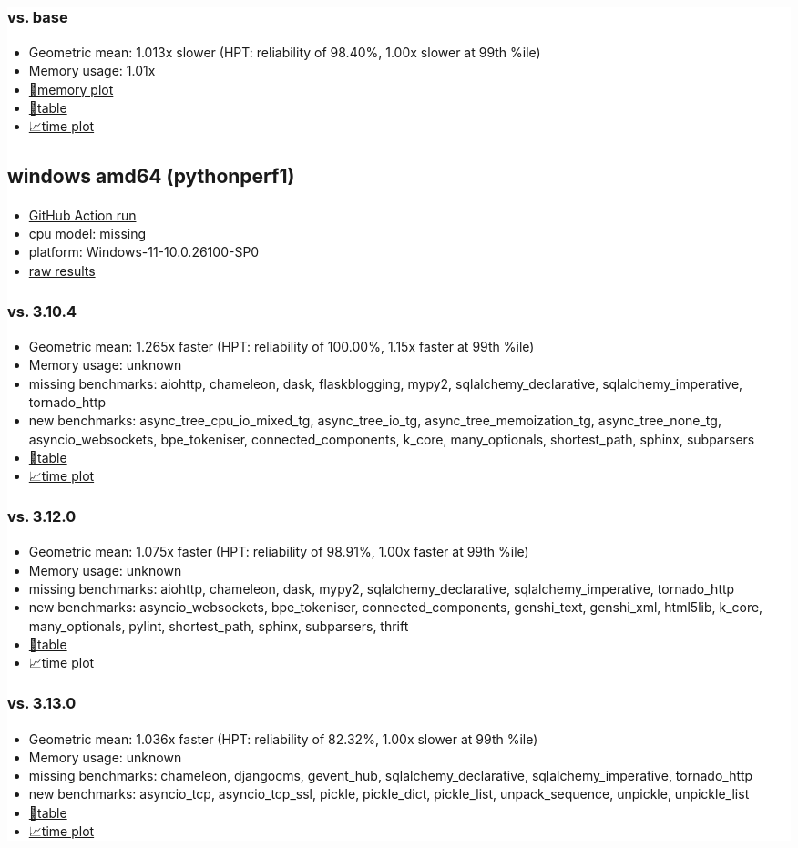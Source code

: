 ### vs. base

- Geometric mean: 1.013x slower (HPT: reliability of 98.40%, 1.00x slower at 99th %ile)
- Memory usage: 1.01x
- [🧠memory plot](bm-20250216-pythonperf2-x86_64-python-359c7dde3bb074e02968-3.14.0a5%2B-359c7dd-vs-base-mem.svg)
- [📄table](bm-20250216-pythonperf2-x86_64-python-359c7dde3bb074e02968-3.14.0a5%2B-359c7dd-vs-base.md)
- [📈time plot](bm-20250216-pythonperf2-x86_64-python-359c7dde3bb074e02968-3.14.0a5%2B-359c7dd-vs-base.svg)

## windows amd64 (pythonperf1)

- [GitHub Action run](https://github.com/faster-cpython/benchmarking/actions/runs/13349755371)
- cpu model: missing
- platform: Windows-11-10.0.26100-SP0
- [raw results](bm-20250216-pythonperf1-amd64-python-359c7dde3bb074e02968-3.14.0a5%2B-359c7dd.json)

### vs. 3.10.4

- Geometric mean: 1.265x faster (HPT: reliability of 100.00%, 1.15x faster at 99th %ile)
- Memory usage: unknown
- missing benchmarks: aiohttp, chameleon, dask, flaskblogging, mypy2, sqlalchemy_declarative, sqlalchemy_imperative, tornado_http
- new benchmarks: async_tree_cpu_io_mixed_tg, async_tree_io_tg, async_tree_memoization_tg, async_tree_none_tg, asyncio_websockets, bpe_tokeniser, connected_components, k_core, many_optionals, shortest_path, sphinx, subparsers
- [📄table](bm-20250216-pythonperf1-amd64-python-359c7dde3bb074e02968-3.14.0a5%2B-359c7dd-vs-3.10.4.md)
- [📈time plot](bm-20250216-pythonperf1-amd64-python-359c7dde3bb074e02968-3.14.0a5%2B-359c7dd-vs-3.10.4.svg)

### vs. 3.12.0

- Geometric mean: 1.075x faster (HPT: reliability of 98.91%, 1.00x faster at 99th %ile)
- Memory usage: unknown
- missing benchmarks: aiohttp, chameleon, dask, mypy2, sqlalchemy_declarative, sqlalchemy_imperative, tornado_http
- new benchmarks: asyncio_websockets, bpe_tokeniser, connected_components, genshi_text, genshi_xml, html5lib, k_core, many_optionals, pylint, shortest_path, sphinx, subparsers, thrift
- [📄table](bm-20250216-pythonperf1-amd64-python-359c7dde3bb074e02968-3.14.0a5%2B-359c7dd-vs-3.12.0.md)
- [📈time plot](bm-20250216-pythonperf1-amd64-python-359c7dde3bb074e02968-3.14.0a5%2B-359c7dd-vs-3.12.0.svg)

### vs. 3.13.0

- Geometric mean: 1.036x faster (HPT: reliability of 82.32%, 1.00x slower at 99th %ile)
- Memory usage: unknown
- missing benchmarks: chameleon, djangocms, gevent_hub, sqlalchemy_declarative, sqlalchemy_imperative, tornado_http
- new benchmarks: asyncio_tcp, asyncio_tcp_ssl, pickle, pickle_dict, pickle_list, unpack_sequence, unpickle, unpickle_list
- [📄table](bm-20250216-pythonperf1-amd64-python-359c7dde3bb074e02968-3.14.0a5%2B-359c7dd-vs-3.13.0.md)
- [📈time plot](bm-20250216-pythonperf1-amd64-python-359c7dde3bb074e02968-3.14.0a5%2B-359c7dd-vs-3.13.0.svg)
